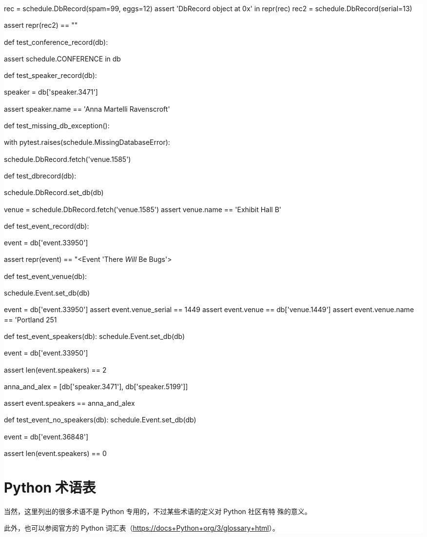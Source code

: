 rec = schedule.DbRecord(spam=99, eggs=12) assert 'DbRecord object at 0x' in repr(rec) rec2 = schedule.DbRecord(serial=13)

assert repr(rec2) == "<DbRecord serial=13>"

def test_conference_record(db):

assert schedule.CONFERENCE in db

def test_speaker_record(db):

speaker = db['speaker.3471']

assert speaker.name == 'Anna Martelli Ravenscroft'

def test_missing_db_exception():

with pytest.raises(schedule.MissingDatabaseError):

schedule.DbRecord.fetch('venue.1585')

def test_dbrecord(db):

schedule.DbRecord.set_db(db)

venue = schedule.DbRecord.fetch('venue.1585') assert venue.name == 'Exhibit Hall B'

def test_event_record(db):

event = db['event.33950']

assert repr(event) == "<Event 'There *Will* Be Bugs'>

def test_event_venue(db):

schedule.Event.set_db(db)

event = db['event.33950'] assert event.venue_serial == 1449 assert event.venue == db['venue.1449'] assert event.venue.name == 'Portland 251

def test_event_speakers(db): schedule.Event.set_db(db)

event = db['event.33950']

assert len(event.speakers) == 2

anna_and_alex = [db['speaker.3471'], db['speaker.5199']]

assert event.speakers == anna_and_alex

def test_event_no_speakers(db): schedule.Event.set_db(db)

event = db['event.36848']

assert len(event.speakers) == 0



# Python 术语表

当然，这里列出的很多术语不是 Python 专用的，不过某些术语的定义对 Python 社区有特 殊的意义。

此外，也可以参阅官方的 Python 词汇表（[https://docs+Python+org/3/glossary+html](https://docs.Python.org/3/glossary.html)）。
